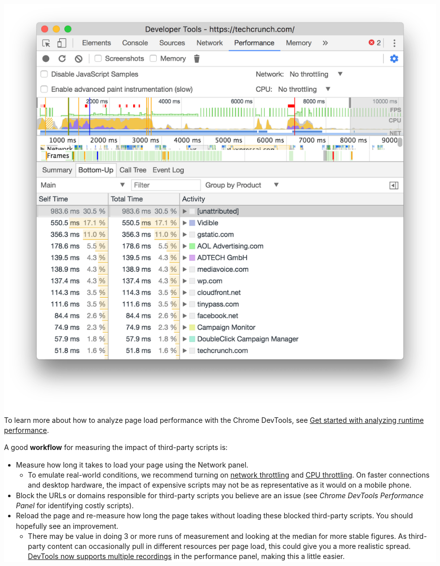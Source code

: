 ![DevTools Performance panel showing the Bottom-up view grouped by (/Users/qiujinming/Documents/work/doc/fe_basic/developers.google.com/web/performance/Loading_Performance/Optimizing_Content_Efficiency/images/image_8.png) products](./images/image_8.png)

To learn more about how to analyze page load performance with the Chrome DevTools, see [Get started with analyzing runtime performance](https://developers.google.com/web/tools/chrome-devtools/evaluate-performance/).

A good **workflow** for measuring the impact of third-party scripts is:

- Measure how long it takes to load your page using the Network panel.
  - To emulate real-world conditions, we recommend turning on [network throttling](https://developers.google.com/web/tools/chrome-devtools/network-performance/#emulate) and [CPU throttling](https://developers.google.com/web/updates/2017/07/devtools-release-notes#throttling). On faster connections and desktop hardware, the impact of expensive scripts may not be as representative as it would on a mobile phone.
- Block the URLs or domains responsible for third-party scripts you believe are an issue (see *Chrome DevTools Performance Panel* for identifying costly scripts).
- Reload the page and re-measure how long the page takes without loading these blocked third-party scripts. You should hopefully see an improvement.
  - There may be value in doing 3 or more runs of measurement and looking at the median for more stable figures. As third-party content can occasionally pull in different resources per page load, this could give you a more realistic spread. [DevTools now supports multiple recordings](https://twitter.com/ChromeDevTools/status/963820146388221952) in the performance panel, making this a little easier.
